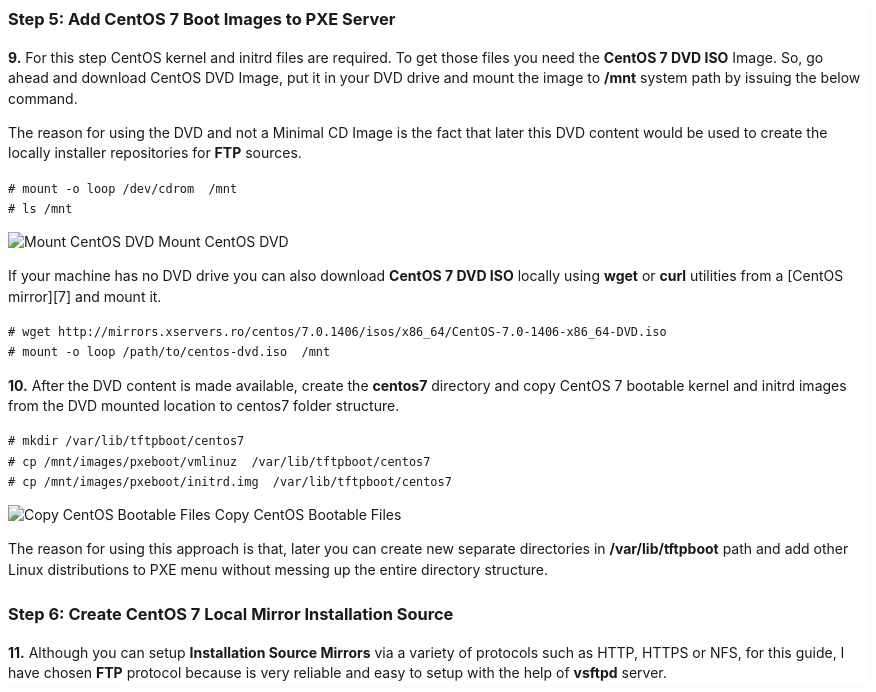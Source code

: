 ### Step 5: Add CentOS 7 Boot Images to PXE Server ###

**9.** For this step CentOS kernel and initrd files are required. To get those files you need the **CentOS 7 DVD ISO** Image. So, go ahead and download CentOS DVD Image, put it in your DVD drive and mount the image to **/mnt** system path by issuing the below command.

The reason for using the DVD and not a Minimal CD Image is the fact that later this DVD content would be used to create the locally installer repositories for **FTP** sources.

    # mount -o loop /dev/cdrom  /mnt
    # ls /mnt

![Mount CentOS DVD](http://www.tecmint.com/wp-content/uploads/2014/10/mount-centos-dvd.jpg)
Mount CentOS DVD

If your machine has no DVD drive you can also download **CentOS 7 DVD ISO** locally using **wget** or **curl** utilities from a [CentOS mirror][7] and mount it.

    # wget http://mirrors.xservers.ro/centos/7.0.1406/isos/x86_64/CentOS-7.0-1406-x86_64-DVD.iso
    # mount -o loop /path/to/centos-dvd.iso  /mnt

**10.** After the DVD content is made available, create the **centos7** directory and copy CentOS 7 bootable kernel and initrd images from the DVD mounted location to centos7 folder structure.

    # mkdir /var/lib/tftpboot/centos7
    # cp /mnt/images/pxeboot/vmlinuz  /var/lib/tftpboot/centos7
    # cp /mnt/images/pxeboot/initrd.img  /var/lib/tftpboot/centos7

![Copy CentOS Bootable Files](http://www.tecmint.com/wp-content/uploads/2014/10/copy-centos-bootable-files.jpg)
Copy CentOS Bootable Files

The reason for using this approach is that, later you can create new separate directories in **/var/lib/tftpboot** path and add other Linux distributions to PXE menu without messing up the entire directory structure.

### Step 6: Create CentOS 7 Local Mirror Installation Source ###

**11.** Although you can setup **Installation Source Mirrors** via a variety of protocols such as HTTP, HTTPS or NFS, for this guide, I have chosen **FTP** protocol because is very reliable and easy to setup with the help of **vsftpd** server.
